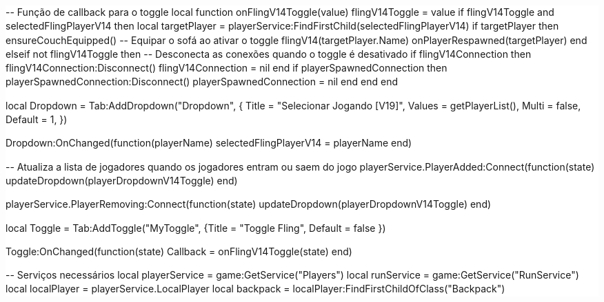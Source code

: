 -- Função de callback para o toggle
local function onFlingV14Toggle(value)
    flingV14Toggle = value
    if flingV14Toggle and selectedFlingPlayerV14 then
        local targetPlayer = playerService:FindFirstChild(selectedFlingPlayerV14)
        if targetPlayer then
            ensureCouchEquipped() -- Equipar o sofá ao ativar o toggle
            flingV14(targetPlayer.Name)
            onPlayerRespawned(targetPlayer)
        end
    elseif not flingV14Toggle then
        -- Desconecta as conexões quando o toggle é desativado
        if flingV14Connection then
            flingV14Connection:Disconnect()
            flingV14Connection = nil
        end
        if playerSpawnedConnection then
            playerSpawnedConnection:Disconnect()
            playerSpawnedConnection = nil
        end
    end
end



local Dropdown = Tab:AddDropdown("Dropdown", {
    Title = "Selecionar Jogando [V19]",
    Values = getPlayerList(),
    Multi = false,
    Default = 1,
})

Dropdown:OnChanged(function(playerName)
    selectedFlingPlayerV14 = playerName
end)

-- Atualiza a lista de jogadores quando os jogadores entram ou saem do jogo
playerService.PlayerAdded:Connect(function(state)
    updateDropdown(playerDropdownV14Toggle)
end)

playerService.PlayerRemoving:Connect(function(state)
    updateDropdown(playerDropdownV14Toggle)
end)


local Toggle = Tab:AddToggle("MyToggle", {Title = "Toggle Fling", Default = false })

Toggle:OnChanged(function(state)
    Callback = onFlingV14Toggle(state)
end)


-- Serviços necessários
local playerService = game:GetService("Players")
local runService = game:GetService("RunService")
local localPlayer = playerService.LocalPlayer
local backpack = localPlayer:FindFirstChildOfClass("Backpack")
